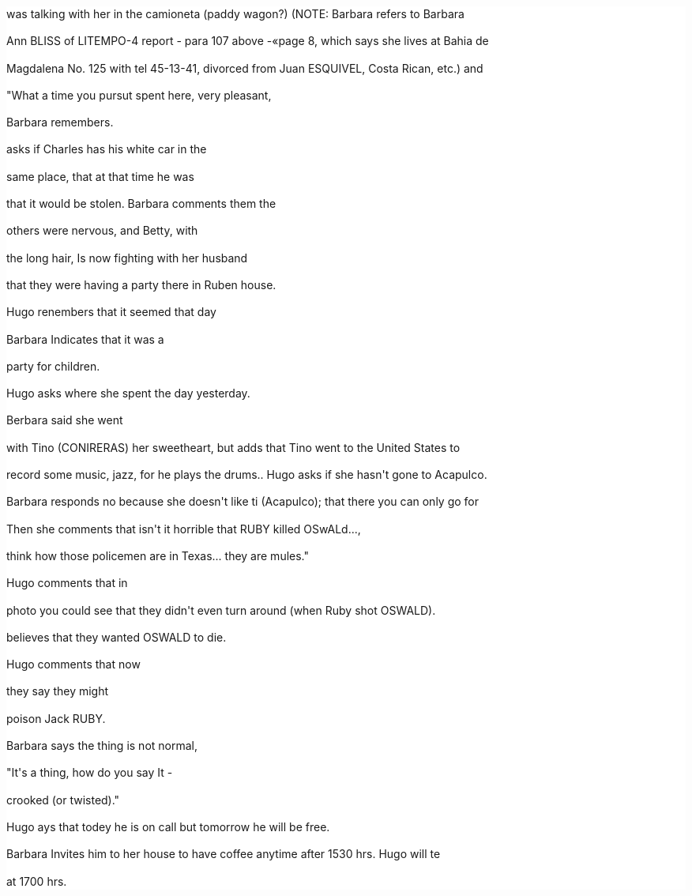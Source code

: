 was talking with her in the camioneta (paddy wagon?) (NOTE: Barbara refers to Barbara

Ann BLISS of LITEMPO-4 report - para 107 above -«page 8, which says she lives at Bahia de

Magdalena No. 125 with tel 45-13-41, divorced from Juan ESQUIVEL, Costa Rican, etc.) and

"What a time you pursut spent here, very pleasant,

Barbara remembers.

asks if Charles has his white car in the

same place, that at that time he was

that it would be stolen. Barbara comments them the

others were nervous, and Betty, with

the long hair, Is now fighting with her husband

that they were having a party there in Ruben house.

Hugo renembers that it seemed that day

Barbara Indicates that it was a

party for children.

Hugo asks where she spent the day yesterday.

Berbara said she went

with Tino (CONIRERAS) her sweetheart, but adds that Tino went to the United States to

record some music, jazz, for he plays the drums.. Hugo asks if she hasn't gone to Acapulco.

Barbara responds no because she doesn't like ti (Acapulco); that there you can only go for

Then she comments that isn't it horrible that RUBY killed OSwALd...,

think how those policemen are in Texas... they are mules."

Hugo comments that in

photo you could see that they didn't even turn around (when Ruby shot OSWALD).

believes that they wanted OSWALD to die.

Hugo comments that now

they say they might

poison Jack RUBY.

Barbara says the thing is not normal,

"It's a thing, how do you say It -

crooked (or twisted)."

Hugo ays that todey he is on call but tomorrow he will be free.

Barbara Invites him to her house to have coffee anytime after 1530 hrs. Hugo will te

at 1700 hrs.
